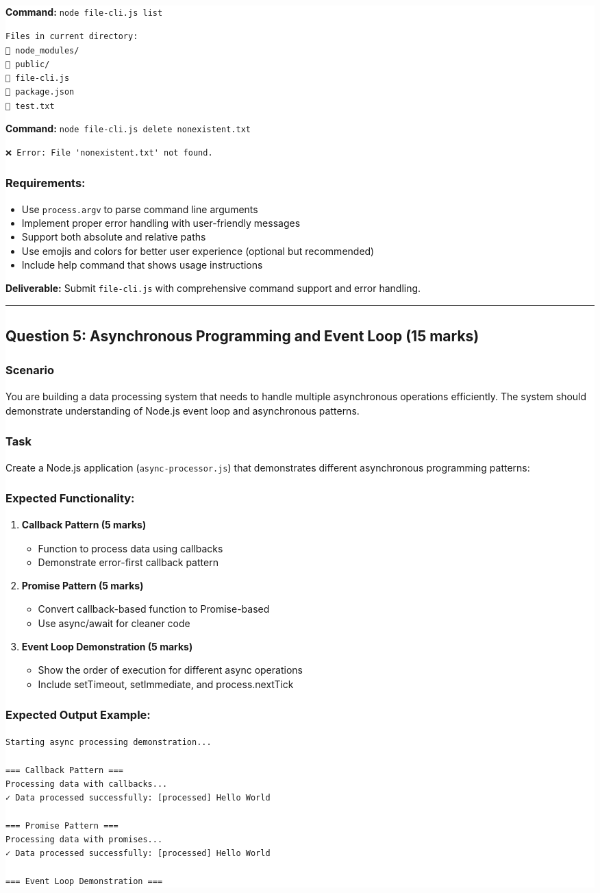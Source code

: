 **Command:** `node file-cli.js list`
```
Files in current directory:
📁 node_modules/
📁 public/
📄 file-cli.js
📄 package.json
📄 test.txt
```

**Command:** `node file-cli.js delete nonexistent.txt`
```
❌ Error: File 'nonexistent.txt' not found.
```

### Requirements:
- Use `process.argv` to parse command line arguments
- Implement proper error handling with user-friendly messages
- Support both absolute and relative paths
- Use emojis and colors for better user experience (optional but recommended)
- Include help command that shows usage instructions

**Deliverable:** Submit `file-cli.js` with comprehensive command support and error handling.

---

## Question 5: Asynchronous Programming and Event Loop (15 marks)

### Scenario
You are building a data processing system that needs to handle multiple asynchronous operations efficiently. The system should demonstrate understanding of Node.js event loop and asynchronous patterns.

### Task
Create a Node.js application (`async-processor.js`) that demonstrates different asynchronous programming patterns:

### Expected Functionality:

1. **Callback Pattern (5 marks)**
   - Function to process data using callbacks
   - Demonstrate error-first callback pattern

2. **Promise Pattern (5 marks)**
   - Convert callback-based function to Promise-based
   - Use async/await for cleaner code

3. **Event Loop Demonstration (5 marks)**
   - Show the order of execution for different async operations
   - Include setTimeout, setImmediate, and process.nextTick

### Expected Output Example:
```
Starting async processing demonstration...

=== Callback Pattern ===
Processing data with callbacks...
✓ Data processed successfully: [processed] Hello World

=== Promise Pattern ===
Processing data with promises...
✓ Data processed successfully: [processed] Hello World

=== Event Loop Demonstration ===
```
